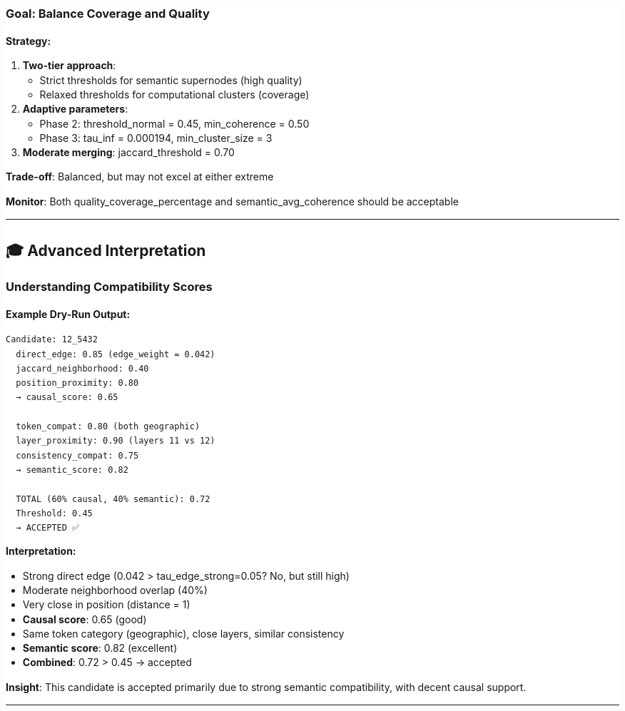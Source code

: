 
### Goal: Balance Coverage and Quality

**Strategy:**
1. **Two-tier approach**:
   - Strict thresholds for semantic supernodes (high quality)
   - Relaxed thresholds for computational clusters (coverage)
2. **Adaptive parameters**:
   - Phase 2: threshold_normal = 0.45, min_coherence = 0.50
   - Phase 3: tau_inf = 0.000194, min_cluster_size = 3
3. **Moderate merging**: jaccard_threshold = 0.70

**Trade-off**: Balanced, but may not excel at either extreme

**Monitor**: Both quality_coverage_percentage and semantic_avg_coherence should be acceptable

---

## 🎓 Advanced Interpretation

### Understanding Compatibility Scores

**Example Dry-Run Output:**
```
Candidate: 12_5432
  direct_edge: 0.85 (edge_weight = 0.042)
  jaccard_neighborhood: 0.40
  position_proximity: 0.80
  → causal_score: 0.65

  token_compat: 0.80 (both geographic)
  layer_proximity: 0.90 (layers 11 vs 12)
  consistency_compat: 0.75
  → semantic_score: 0.82

  TOTAL (60% causal, 40% semantic): 0.72
  Threshold: 0.45
  → ACCEPTED ✅
```

**Interpretation:**
- Strong direct edge (0.042 > tau_edge_strong=0.05? No, but still high)
- Moderate neighborhood overlap (40%)
- Very close in position (distance = 1)
- **Causal score**: 0.65 (good)
- Same token category (geographic), close layers, similar consistency
- **Semantic score**: 0.82 (excellent)
- **Combined**: 0.72 > 0.45 → accepted

**Insight**: This candidate is accepted primarily due to strong semantic compatibility, with decent causal support.

---
